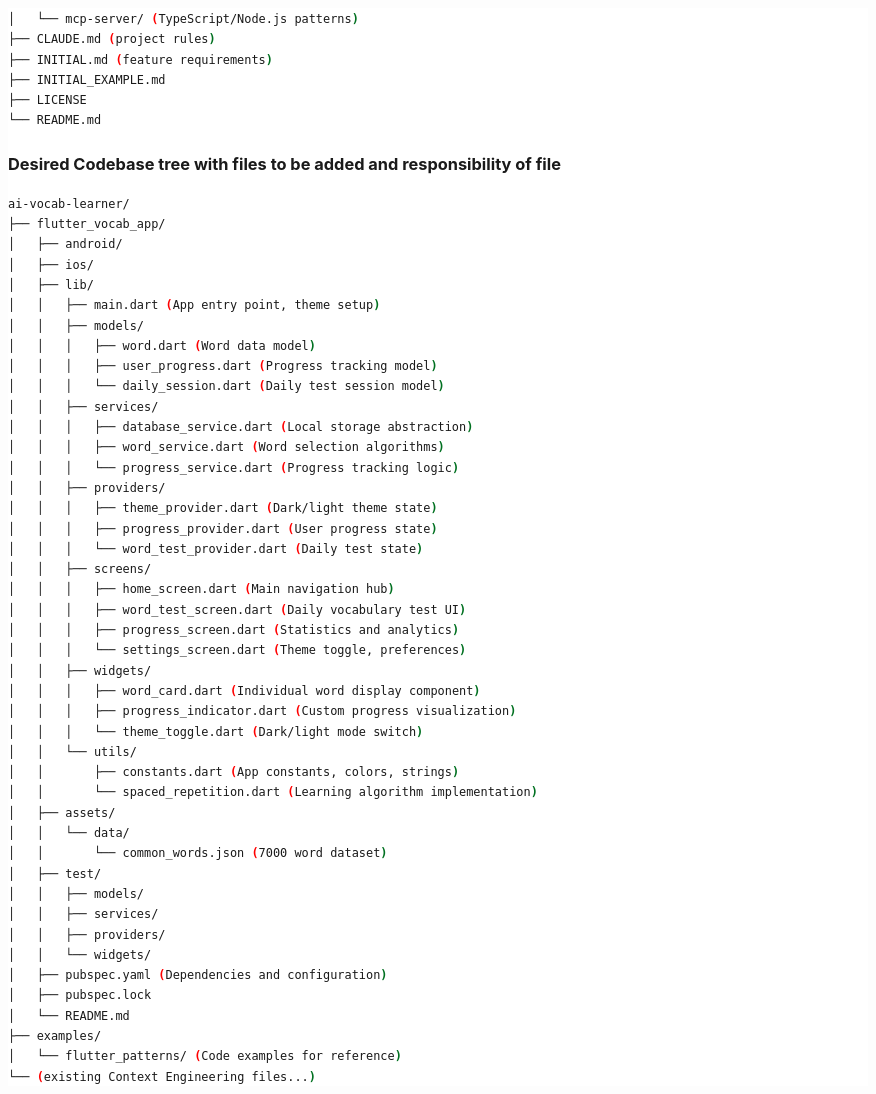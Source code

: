 ```bash
│   └── mcp-server/ (TypeScript/Node.js patterns)
├── CLAUDE.md (project rules)
├── INITIAL.md (feature requirements)
├── INITIAL_EXAMPLE.md
├── LICENSE
└── README.md
```

### Desired Codebase tree with files to be added and responsibility of file
```bash
ai-vocab-learner/
├── flutter_vocab_app/
│   ├── android/
│   ├── ios/
│   ├── lib/
│   │   ├── main.dart (App entry point, theme setup)
│   │   ├── models/
│   │   │   ├── word.dart (Word data model)
│   │   │   ├── user_progress.dart (Progress tracking model)
│   │   │   └── daily_session.dart (Daily test session model)
│   │   ├── services/
│   │   │   ├── database_service.dart (Local storage abstraction)
│   │   │   ├── word_service.dart (Word selection algorithms)
│   │   │   └── progress_service.dart (Progress tracking logic)
│   │   ├── providers/
│   │   │   ├── theme_provider.dart (Dark/light theme state)
│   │   │   ├── progress_provider.dart (User progress state)
│   │   │   └── word_test_provider.dart (Daily test state)
│   │   ├── screens/
│   │   │   ├── home_screen.dart (Main navigation hub)
│   │   │   ├── word_test_screen.dart (Daily vocabulary test UI)
│   │   │   ├── progress_screen.dart (Statistics and analytics)
│   │   │   └── settings_screen.dart (Theme toggle, preferences)
│   │   ├── widgets/
│   │   │   ├── word_card.dart (Individual word display component)
│   │   │   ├── progress_indicator.dart (Custom progress visualization)
│   │   │   └── theme_toggle.dart (Dark/light mode switch)
│   │   └── utils/
│   │       ├── constants.dart (App constants, colors, strings)
│   │       └── spaced_repetition.dart (Learning algorithm implementation)
│   ├── assets/
│   │   └── data/
│   │       └── common_words.json (7000 word dataset)
│   ├── test/
│   │   ├── models/
│   │   ├── services/
│   │   ├── providers/
│   │   └── widgets/
│   ├── pubspec.yaml (Dependencies and configuration)
│   ├── pubspec.lock
│   └── README.md
├── examples/
│   └── flutter_patterns/ (Code examples for reference)
└── (existing Context Engineering files...)
```
